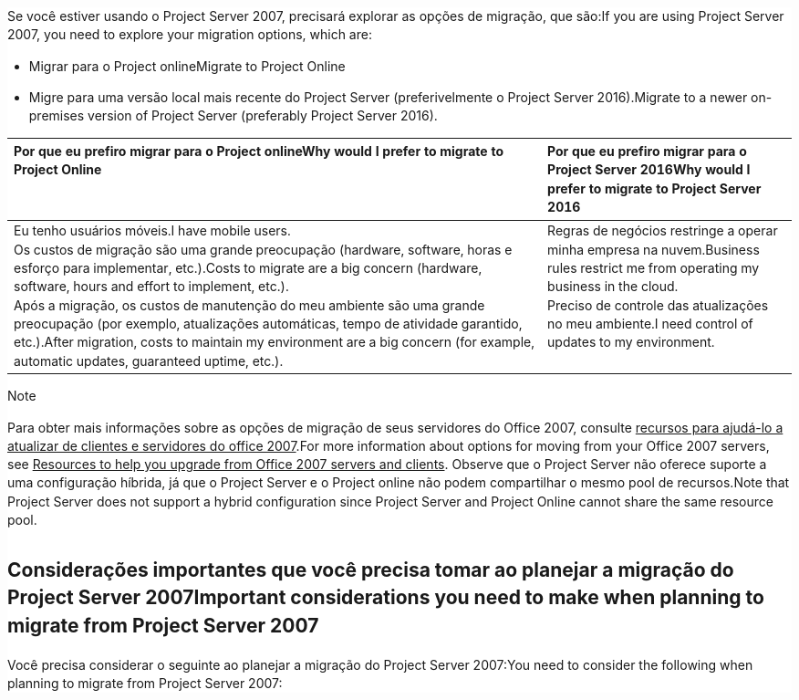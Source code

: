 <span data-ttu-id="b6c6a-130">Se você estiver usando o Project Server 2007, precisará explorar as opções de migração, que são:</span><span class="sxs-lookup"><span data-stu-id="b6c6a-130">If you are using Project Server 2007, you need to explore your migration options, which are:</span></span>
  
- <span data-ttu-id="b6c6a-131">Migrar para o Project online</span><span class="sxs-lookup"><span data-stu-id="b6c6a-131">Migrate to Project Online</span></span>
    
- <span data-ttu-id="b6c6a-132">Migre para uma versão local mais recente do Project Server (preferivelmente o Project Server 2016).</span><span class="sxs-lookup"><span data-stu-id="b6c6a-132">Migrate to a newer on-premises version of Project Server (preferably Project Server 2016).</span></span>
    
|<span data-ttu-id="b6c6a-133">**Por que eu prefiro migrar para o Project online**</span><span class="sxs-lookup"><span data-stu-id="b6c6a-133">**Why would I prefer to migrate to Project Online**</span></span>|<span data-ttu-id="b6c6a-134">**Por que eu prefiro migrar para o Project Server 2016**</span><span class="sxs-lookup"><span data-stu-id="b6c6a-134">**Why would I prefer to migrate to Project Server 2016**</span></span>|
|:-----|:-----|
| <span data-ttu-id="b6c6a-135">Eu tenho usuários móveis.</span><span class="sxs-lookup"><span data-stu-id="b6c6a-135">I have mobile users.</span></span>  <br/>  <span data-ttu-id="b6c6a-136">Os custos de migração são uma grande preocupação (hardware, software, horas e esforço para implementar, etc.).</span><span class="sxs-lookup"><span data-stu-id="b6c6a-136">Costs to migrate are a big concern (hardware, software, hours and effort to implement, etc.).</span></span>  <br/>  <span data-ttu-id="b6c6a-137">Após a migração, os custos de manutenção do meu ambiente são uma grande preocupação (por exemplo, atualizações automáticas, tempo de atividade garantido, etc.).</span><span class="sxs-lookup"><span data-stu-id="b6c6a-137">After migration, costs to maintain my environment are a big concern (for example, automatic updates, guaranteed uptime, etc.).</span></span>  <br/> | <span data-ttu-id="b6c6a-138">Regras de negócios restringe a operar minha empresa na nuvem.</span><span class="sxs-lookup"><span data-stu-id="b6c6a-138">Business rules restrict me from operating my business in the cloud.</span></span>  <br/>  <span data-ttu-id="b6c6a-139">Preciso de controle das atualizações no meu ambiente.</span><span class="sxs-lookup"><span data-stu-id="b6c6a-139">I need control of updates to my environment.</span></span>  <br/> |
   
> [!NOTE]
> <span data-ttu-id="b6c6a-140">Para obter mais informações sobre as opções de migração de seus servidores do Office 2007, consulte [recursos para ajudá-lo a atualizar de clientes e servidores do office 2007](upgrade-from-office-2007-servers-and-products.md).</span><span class="sxs-lookup"><span data-stu-id="b6c6a-140">For more information about options for moving from your Office 2007 servers, see [Resources to help you upgrade from Office 2007 servers and clients](upgrade-from-office-2007-servers-and-products.md).</span></span> <span data-ttu-id="b6c6a-141">Observe que o Project Server não oferece suporte a uma configuração híbrida, já que o Project Server e o Project online não podem compartilhar o mesmo pool de recursos.</span><span class="sxs-lookup"><span data-stu-id="b6c6a-141">Note that Project Server does not support a hybrid configuration since Project Server and Project Online cannot share the same resource pool.</span></span> 
  
## <a name="important-considerations-you-need-to-make-when-planning-to-migrate-from-project-server-2007"></a><span data-ttu-id="b6c6a-142">Considerações importantes que você precisa tomar ao planejar a migração do Project Server 2007</span><span class="sxs-lookup"><span data-stu-id="b6c6a-142">Important considerations you need to make when planning to migrate from Project Server 2007</span></span>

<span data-ttu-id="b6c6a-143">Você precisa considerar o seguinte ao planejar a migração do Project Server 2007:</span><span class="sxs-lookup"><span data-stu-id="b6c6a-143">You need to consider the following when planning to migrate from Project Server 2007:</span></span>
  